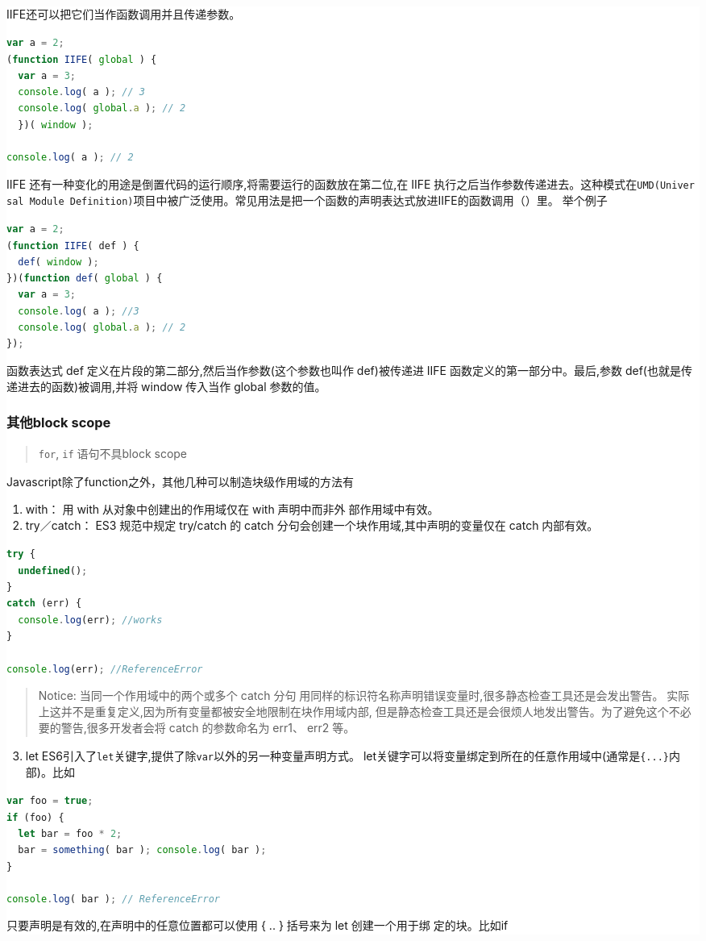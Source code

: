 IIFE还可以把它们当作函数调用并且传递参数。
```javascript
var a = 2;
(function IIFE( global ) {
  var a = 3;
  console.log( a ); // 3 
  console.log( global.a ); // 2
  })( window );

console.log( a ); // 2
```

IIFE 还有一种变化的用途是倒置代码的运行顺序,将需要运行的函数放在第二位,在 IIFE 执行之后当作参数传递进去。这种模式在`UMD(Universal Module Definition)`项目中被广泛使用。常见用法是把一个函数的声明表达式放进IIFE的函数调用（）里。
举个例子

```javascript
var a = 2;
(function IIFE( def ) { 
  def( window );
})(function def( global ) {
  var a = 3;
  console.log( a ); //3 
  console.log( global.a ); // 2
});

```
函数表达式 def 定义在片段的第二部分,然后当作参数(这个参数也叫作 def)被传递进 IIFE 函数定义的第一部分中。最后,参数 def(也就是传递进去的函数)被调用,并将 window 传入当作 global 参数的值。


### 其他block scope
> `for`, `if` 语句不具block scope


Javascript除了function之外，其他几种可以制造块级作用域的方法有
1. with： 用 with 从对象中创建出的作用域仅在 with 声明中而非外 部作用域中有效。
2. try／catch：
ES3 规范中规定 try/catch 的 catch 分句会创建一个块作用域,其中声明的变量仅在 catch 内部有效。  

```javascript
try {
  undefined();
}
catch (err) {
  console.log(err); //works
}

console.log(err); //ReferenceError
```

> Notice: 当同一个作用域中的两个或多个 catch 分句 用同样的标识符名称声明错误变量时,很多静态检查工具还是会发出警告。 实际上这并不是重复定义,因为所有变量都被安全地限制在块作用域内部, 但是静态检查工具还是会很烦人地发出警告。为了避免这个不必要的警告,很多开发者会将 catch 的参数命名为 err1、 err2 等。


3. let
ES6引入了`let`关键字,提供了除`var`以外的另一种变量声明方式。
let关键字可以将变量绑定到所在的任意作用域中(通常是`{...}`内部)。比如
```javascript
var foo = true;
if (foo) {
  let bar = foo * 2;
  bar = something( bar ); console.log( bar );
}

console.log( bar ); // ReferenceError

```
只要声明是有效的,在声明中的任意位置都可以使用 { .. } 括号来为 let 创建一个用于绑 定的块。比如if